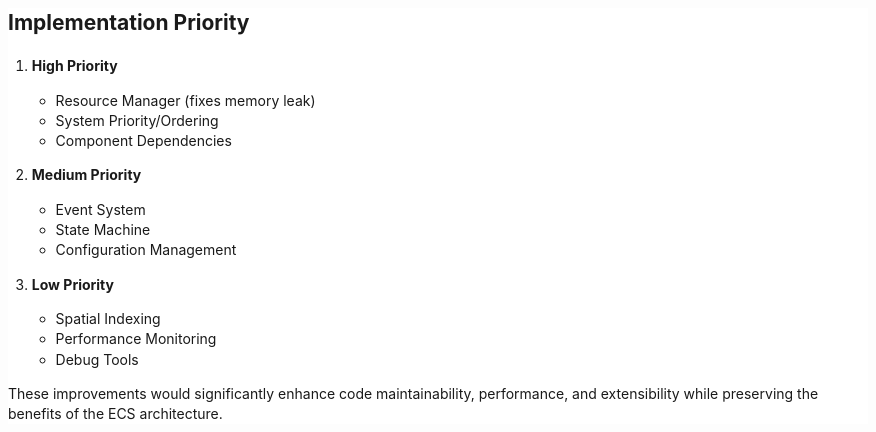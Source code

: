 ## Implementation Priority

1. **High Priority**
   - Resource Manager (fixes memory leak)
   - System Priority/Ordering
   - Component Dependencies

2. **Medium Priority**
   - Event System
   - State Machine
   - Configuration Management

3. **Low Priority**
   - Spatial Indexing
   - Performance Monitoring
   - Debug Tools

These improvements would significantly enhance code maintainability, performance, and extensibility while preserving the benefits of the ECS architecture.
